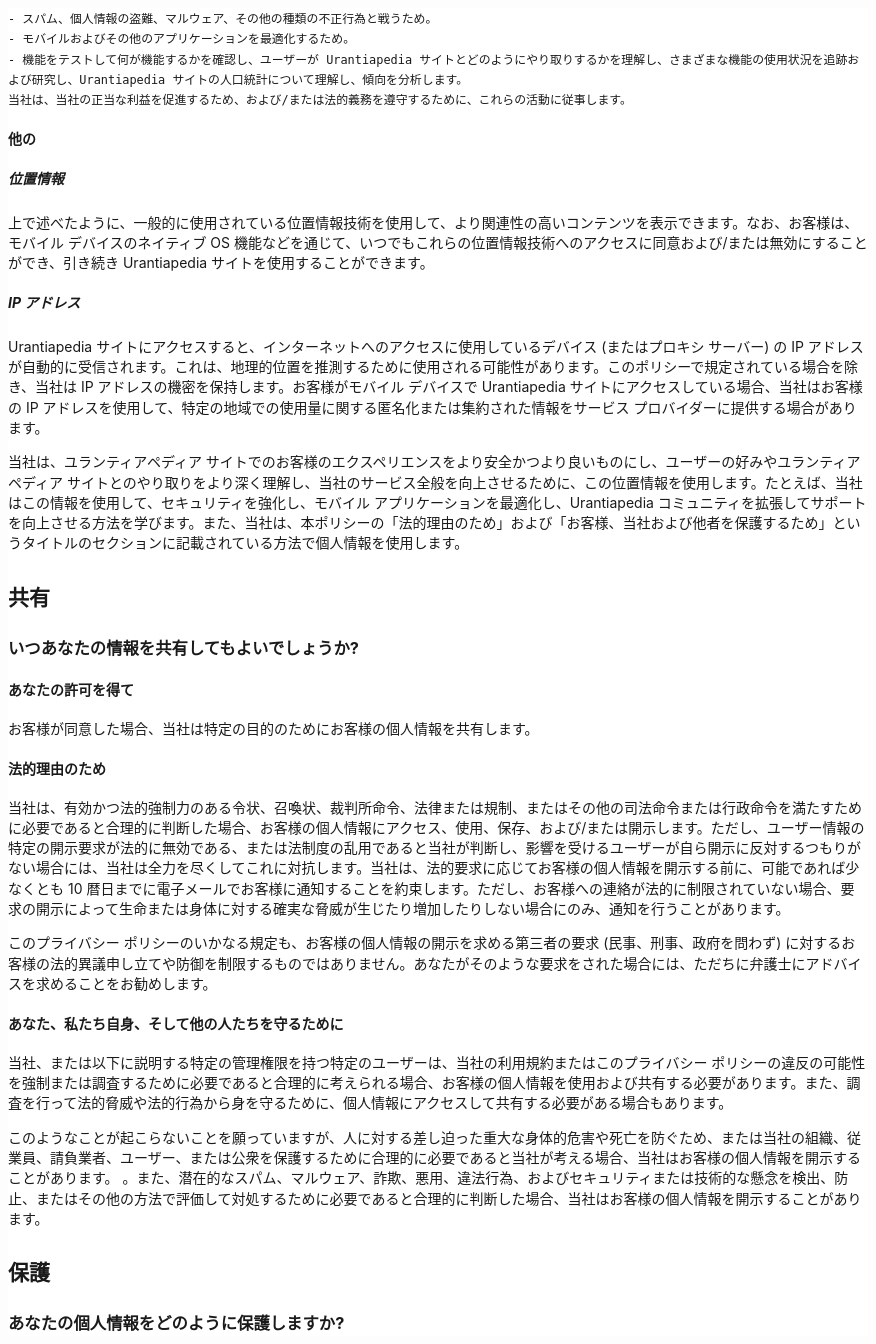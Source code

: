     - スパム、個人情報の盗難、マルウェア、その他の種類の不正行為と戦うため。
    - モバイルおよびその他のアプリケーションを最適化するため。
    - 機能をテストして何が機能するかを確認し、ユーザーが Urantiapedia サイトとどのようにやり取りするかを理解し、さまざまな機能の使用状況を追跡および研究し、Urantiapedia サイトの人口統計について理解し、傾向を分析します。
    当社は、当社の正当な利益を促進するため、および/または法的義務を遵守するために、これらの活動に従事します。

#### 他の

##### 位置情報

上で述べたように、一般的に使用されている位置情報技術を使用して、より関連性の高いコンテンツを表示できます。なお、お客様は、モバイル デバイスのネイティブ OS 機能などを通じて、いつでもこれらの位置情報技術へのアクセスに同意および/または無効にすることができ、引き続き Urantiapedia サイトを使用することができます。

##### IP アドレス

Urantiapedia サイトにアクセスすると、インターネットへのアクセスに使用しているデバイス (またはプロキシ サーバー) の IP アドレスが自動的に受信されます。これは、地理的位置を推測するために使用される可能性があります。このポリシーで規定されている場合を除き、当社は IP アドレスの機密を保持します。お客様がモバイル デバイスで Urantiapedia サイトにアクセスしている場合、当社はお客様の IP アドレスを使用して、特定の地域での使用量に関する匿名化または集約された情報をサービス プロバイダーに提供する場合があります。

当社は、ユランティアペディア サイトでのお客様のエクスペリエンスをより安全かつより良いものにし、ユーザーの好みやユランティアペディア サイトとのやり取りをより深く理解し、当社のサービス全般を向上させるために、この位置情報を使用します。たとえば、当社はこの情報を使用して、セキュリティを強化し、モバイル アプリケーションを最適化し、Urantiapedia コミュニティを拡張してサポートを向上させる方法を学びます。また、当社は、本ポリシーの「法的理由のため」および「お客様、当社および他者を保護するため」というタイトルのセクションに記載されている方法で個人情報を使用します。

## 共有

### いつあなたの情報を共有してもよいでしょうか?

#### あなたの許可を得て

お客様が同意した場合、当社は特定の目的のためにお客様の個人情報を共有します。

#### 法的理由のため

当社は、有効かつ法的強制力のある令状、召喚状、裁判所命令、法律または規制、またはその他の司法命令または行政命令を満たすために必要であると合理的に判断した場合、お客様の個人情報にアクセス、使用、保存、および/または開示します。ただし、ユーザー情報の特定の開示要求が法的に無効である、または法制度の乱用であると当社が判断し、影響を受けるユーザーが自ら開示に反対するつもりがない場合には、当社は全力を尽くしてこれに対抗します。当社は、法的要求に応じてお客様の個人情報を開示する前に、可能であれば少なくとも 10 暦日までに電子メールでお客様に通知することを約束します。ただし、お客様への連絡が法的に制限されていない場合、要求の開示によって生命または身体に対する確実な脅威が生じたり増加したりしない場合にのみ、通知を行うことがあります。

このプライバシー ポリシーのいかなる規定も、お客様の個人情報の開示を求める第三者の要求 (民事、刑事、政府を問わず) に対するお客様の法的異議申し立てや防御を制限するものではありません。あなたがそのような要求をされた場合には、ただちに弁護士にアドバイスを求めることをお勧めします。

#### あなた、私たち自身、そして他の人たちを守るために

当社、または以下に説明する特定の管理権限を持つ特定のユーザーは、当社の利用規約またはこのプライバシー ポリシーの違反の可能性を強制または調査するために必要であると合理的に考えられる場合、お客様の個人情報を使用および共有する必要があります。また、調査を行って法的脅威や法的行為から身を守るために、個人情報にアクセスして共有する必要がある場合もあります。

このようなことが起こらないことを願っていますが、人に対する差し迫った重大な身体的危害や死亡を防ぐため、または当社の組織、従業員、請負業者、ユーザー、または公衆を保護するために合理的に必要であると当社が考える場合、当社はお客様の個人情報を開示することがあります。 。また、潜在的なスパム、マルウェア、詐欺、悪用、違法行為、およびセキュリティまたは技術的な懸念を検出、防止、またはその他の方法で評価して対処するために必要であると合理的に判断した場合、当社はお客様の個人情報を開示することがあります。

## 保護

### あなたの個人情報をどのように保護しますか?
